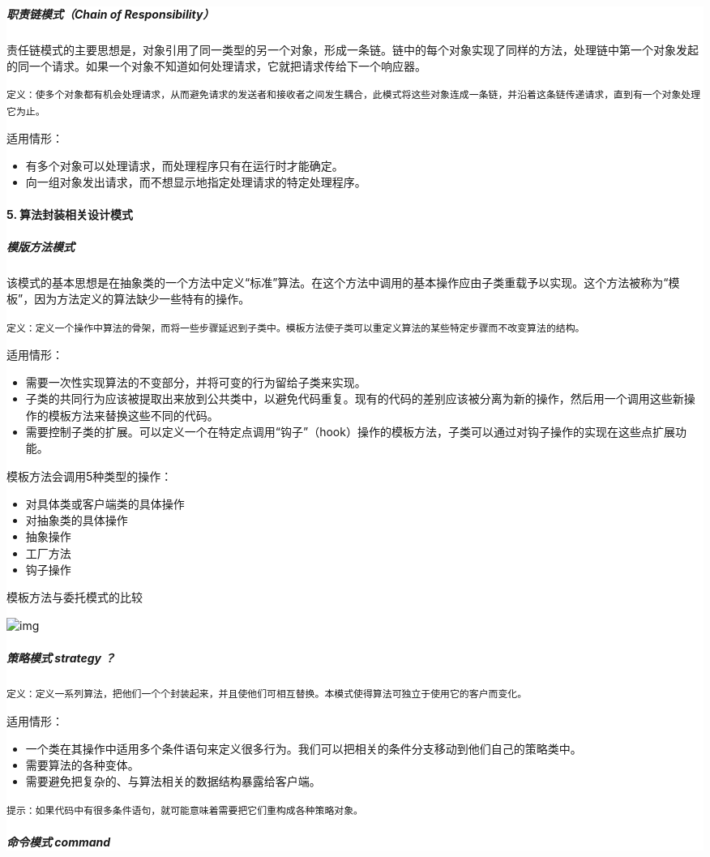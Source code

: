 ##### 职责链模式（Chain of Responsibility）

责任链模式的主要思想是，对象引用了同一类型的另一个对象，形成一条链。链中的每个对象实现了同样的方法，处理链中第一个对象发起的同一个请求。如果一个对象不知道如何处理请求，它就把请求传给下一个响应器。

```undefined
定义：使多个对象都有机会处理请求，从而避免请求的发送者和接收者之间发生耦合，此模式将这些对象连成一条链，并沿着这条链传递请求，直到有一个对象处理它为止。 
```

适用情形：

- 有多个对象可以处理请求，而处理程序只有在运行时才能确定。
- 向一组对象发出请求，而不想显示地指定处理请求的特定处理程序。



#### 5. 算法封装相关设计模式

##### 模版方法模式

该模式的基本思想是在抽象类的一个方法中定义“标准”算法。在这个方法中调用的基本操作应由子类重载予以实现。这个方法被称为“模板”，因为方法定义的算法缺少一些特有的操作。

```undefined
定义：定义一个操作中算法的骨架，而将一些步骤延迟到子类中。模板方法使子类可以重定义算法的某些特定步骤而不改变算法的结构。
```

适用情形：

- 需要一次性实现算法的不变部分，并将可变的行为留给子类来实现。
- 子类的共同行为应该被提取出来放到公共类中，以避免代码重复。现有的代码的差别应该被分离为新的操作，然后用一个调用这些新操作的模板方法来替换这些不同的代码。
- 需要控制子类的扩展。可以定义一个在特定点调用“钩子”（hook）操作的模板方法，子类可以通过对钩子操作的实现在这些点扩展功能。

模板方法会调用5种类型的操作：

- 对具体类或客户端类的具体操作
- 对抽象类的具体操作
- 抽象操作
- 工厂方法
- 钩子操作

模板方法与委托模式的比较

![img](https:////upload-images.jianshu.io/upload_images/1547283-e965891ebb5dde9b.png?imageMogr2/auto-orient/strip|imageView2/2/w/1200/format/webp)

##### 策略模式 strategy ？

```undefined
定义：定义一系列算法，把他们一个个封装起来，并且使他们可相互替换。本模式使得算法可独立于使用它的客户而变化。 
```

适用情形：

- 一个类在其操作中适用多个条件语句来定义很多行为。我们可以把相关的条件分支移动到他们自己的策略类中。
- 需要算法的各种变体。
- 需要避免把复杂的、与算法相关的数据结构暴露给客户端。

```undefined
提示：如果代码中有很多条件语句，就可能意味着需要把它们重构成各种策略对象。
```

##### 命令模式 command

